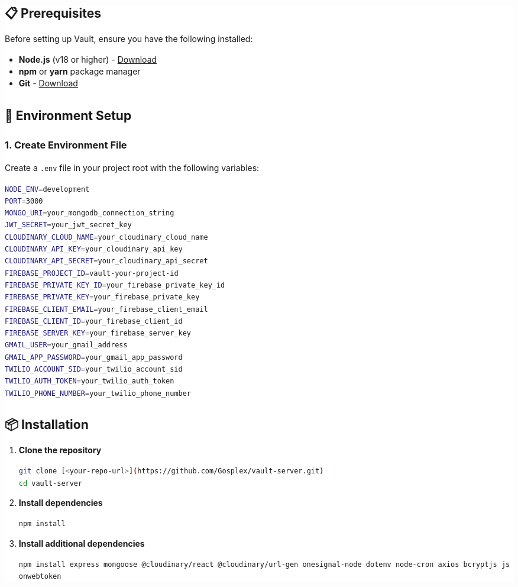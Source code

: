 ## 📋 Prerequisites

Before setting up Vault, ensure you have the following installed:

- **Node.js** (v18 or higher) - [Download](https://nodejs.org/)
- **npm** or **yarn** package manager
- **Git** - [Download](https://git-scm.com/)

## 🔧 Environment Setup

### 1. Create Environment File

Create a `.env` file in your project root with the following variables:

```bash
NODE_ENV=development
PORT=3000
MONGO_URI=your_mongodb_connection_string
JWT_SECRET=your_jwt_secret_key
CLOUDINARY_CLOUD_NAME=your_cloudinary_cloud_name
CLOUDINARY_API_KEY=your_cloudinary_api_key
CLOUDINARY_API_SECRET=your_cloudinary_api_secret
FIREBASE_PROJECT_ID=vault-your-project-id
FIREBASE_PRIVATE_KEY_ID=your_firebase_private_key_id
FIREBASE_PRIVATE_KEY=your_firebase_private_key
FIREBASE_CLIENT_EMAIL=your_firebase_client_email
FIREBASE_CLIENT_ID=your_firebase_client_id
FIREBASE_SERVER_KEY=your_firebase_server_key
GMAIL_USER=your_gmail_address
GMAIL_APP_PASSWORD=your_gmail_app_password
TWILIO_ACCOUNT_SID=your_twilio_account_sid
TWILIO_AUTH_TOKEN=your_twilio_auth_token
TWILIO_PHONE_NUMBER=your_twilio_phone_number
```

## 📦 Installation

1. **Clone the repository**
   ```bash
   git clone [<your-repo-url>](https://github.com/Gosplex/vault-server.git)
   cd vault-server
   ```

2. **Install dependencies**
   ```bash
   npm install
   ```

3. **Install additional dependencies**
   ```bash
   npm install express mongoose @cloudinary/react @cloudinary/url-gen onesignal-node dotenv node-cron axios bcryptjs jsonwebtoken
   ```
